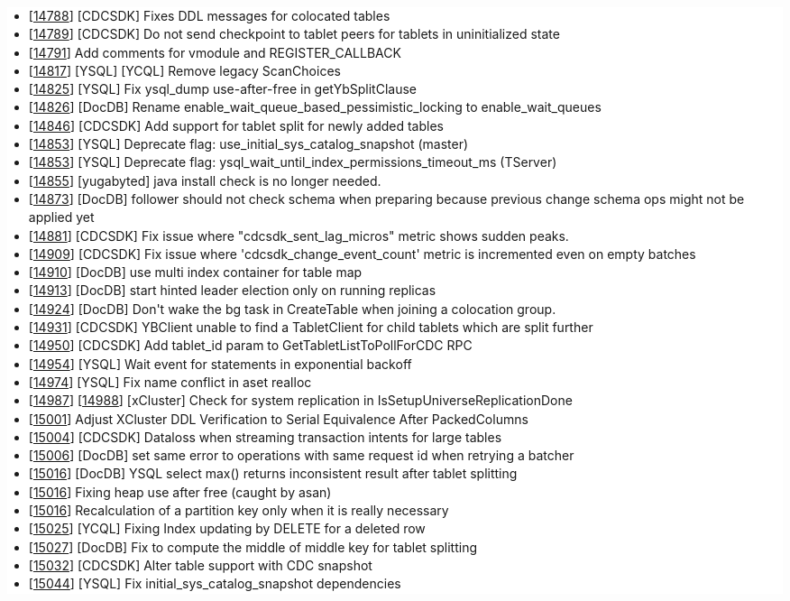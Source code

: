 * [[14788](https://github.com/yugabyte/yugabyte-db/issues/14788)] [CDCSDK] Fixes DDL messages for colocated tables
* [[14789](https://github.com/yugabyte/yugabyte-db/issues/14789)] [CDCSDK] Do not send checkpoint to tablet peers for tablets in uninitialized state
* [[14791](https://github.com/yugabyte/yugabyte-db/issues/14791)] Add comments for vmodule and REGISTER_CALLBACK
* [[14817](https://github.com/yugabyte/yugabyte-db/issues/14817)] [YSQL] [YCQL] Remove legacy ScanChoices
* [[14825](https://github.com/yugabyte/yugabyte-db/issues/14825)] [YSQL] Fix ysql_dump use-after-free in getYbSplitClause
* [[14826](https://github.com/yugabyte/yugabyte-db/issues/14826)] [DocDB] Rename enable_wait_queue_based_pessimistic_locking to enable_wait_queues
* [[14846](https://github.com/yugabyte/yugabyte-db/issues/14846)] [CDCSDK] Add support for tablet split for newly added tables
* [[14853](https://github.com/yugabyte/yugabyte-db/issues/14853)] [YSQL] Deprecate flag: use_initial_sys_catalog_snapshot (master)
* [[14853](https://github.com/yugabyte/yugabyte-db/issues/14853)] [YSQL] Deprecate flag: ysql_wait_until_index_permissions_timeout_ms (TServer)
* [[14855](https://github.com/yugabyte/yugabyte-db/issues/14855)] [yugabyted] java install check is no longer needed.
* [[14873](https://github.com/yugabyte/yugabyte-db/issues/14873)] [DocDB] follower should not check schema when preparing because previous change schema ops might not be applied yet
* [[14881](https://github.com/yugabyte/yugabyte-db/issues/14881)] [CDCSDK] Fix issue where "cdcsdk_sent_lag_micros" metric shows sudden peaks.
* [[14909](https://github.com/yugabyte/yugabyte-db/issues/14909)] [CDCSDK] Fix issue where 'cdcsdk_change_event_count' metric is incremented even on empty batches
* [[14910](https://github.com/yugabyte/yugabyte-db/issues/14910)] [DocDB] use multi index container for table map
* [[14913](https://github.com/yugabyte/yugabyte-db/issues/14913)] [DocDB] start hinted leader election only on running replicas
* [[14924](https://github.com/yugabyte/yugabyte-db/issues/14924)] [DocDB] Don't wake the bg task in CreateTable when joining a colocation group.
* [[14931](https://github.com/yugabyte/yugabyte-db/issues/14931)] [CDCSDK] YBClient unable to find a TabletClient for child tablets which are split further
* [[14950](https://github.com/yugabyte/yugabyte-db/issues/14950)] [CDCSDK] Add tablet_id param to GetTabletListToPollForCDC RPC
* [[14954](https://github.com/yugabyte/yugabyte-db/issues/14954)] [YSQL] Wait event for statements in exponential backoff
* [[14974](https://github.com/yugabyte/yugabyte-db/issues/14974)] [YSQL] Fix name conflict in aset realloc
* [[14987](https://github.com/yugabyte/yugabyte-db/issues/14987)] [[14988](https://github.com/yugabyte/yugabyte-db/issues/14988)] [xCluster] Check for system replication in IsSetupUniverseReplicationDone
* [[15001](https://github.com/yugabyte/yugabyte-db/issues/15001)] Adjust XCluster DDL Verification to Serial Equivalence After PackedColumns
* [[15004](https://github.com/yugabyte/yugabyte-db/issues/15004)] [CDCSDK] Dataloss when streaming transaction intents for large tables
* [[15006](https://github.com/yugabyte/yugabyte-db/issues/15006)] [DocDB] set same error to operations with same request id when retrying a batcher
* [[15016](https://github.com/yugabyte/yugabyte-db/issues/15016)] [DocDB] YSQL select max() returns inconsistent result after tablet splitting
* [[15016](https://github.com/yugabyte/yugabyte-db/issues/15016)] Fixing heap use after free (caught by asan)
* [[15016](https://github.com/yugabyte/yugabyte-db/issues/15016)] Recalculation of a partition key only when it is really necessary
* [[15025](https://github.com/yugabyte/yugabyte-db/issues/15025)] [YCQL] Fixing Index updating by DELETE for a deleted row
* [[15027](https://github.com/yugabyte/yugabyte-db/issues/15027)] [DocDB] Fix to compute the middle of middle key for tablet splitting
* [[15032](https://github.com/yugabyte/yugabyte-db/issues/15032)] [CDCSDK] Alter table support with CDC snapshot
* [[15044](https://github.com/yugabyte/yugabyte-db/issues/15044)] [YSQL] Fix initial_sys_catalog_snapshot dependencies
